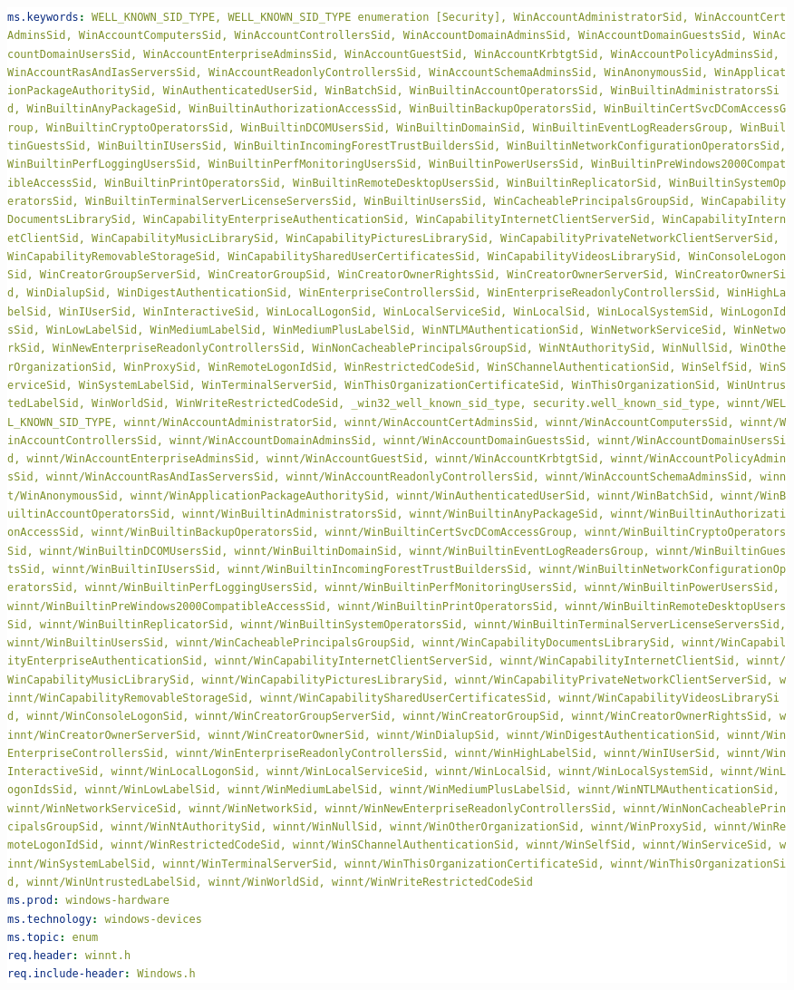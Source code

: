```yaml
ms.keywords: WELL_KNOWN_SID_TYPE, WELL_KNOWN_SID_TYPE enumeration [Security], WinAccountAdministratorSid, WinAccountCertAdminsSid, WinAccountComputersSid, WinAccountControllersSid, WinAccountDomainAdminsSid, WinAccountDomainGuestsSid, WinAccountDomainUsersSid, WinAccountEnterpriseAdminsSid, WinAccountGuestSid, WinAccountKrbtgtSid, WinAccountPolicyAdminsSid, WinAccountRasAndIasServersSid, WinAccountReadonlyControllersSid, WinAccountSchemaAdminsSid, WinAnonymousSid, WinApplicationPackageAuthoritySid, WinAuthenticatedUserSid, WinBatchSid, WinBuiltinAccountOperatorsSid, WinBuiltinAdministratorsSid, WinBuiltinAnyPackageSid, WinBuiltinAuthorizationAccessSid, WinBuiltinBackupOperatorsSid, WinBuiltinCertSvcDComAccessGroup, WinBuiltinCryptoOperatorsSid, WinBuiltinDCOMUsersSid, WinBuiltinDomainSid, WinBuiltinEventLogReadersGroup, WinBuiltinGuestsSid, WinBuiltinIUsersSid, WinBuiltinIncomingForestTrustBuildersSid, WinBuiltinNetworkConfigurationOperatorsSid, WinBuiltinPerfLoggingUsersSid, WinBuiltinPerfMonitoringUsersSid, WinBuiltinPowerUsersSid, WinBuiltinPreWindows2000CompatibleAccessSid, WinBuiltinPrintOperatorsSid, WinBuiltinRemoteDesktopUsersSid, WinBuiltinReplicatorSid, WinBuiltinSystemOperatorsSid, WinBuiltinTerminalServerLicenseServersSid, WinBuiltinUsersSid, WinCacheablePrincipalsGroupSid, WinCapabilityDocumentsLibrarySid, WinCapabilityEnterpriseAuthenticationSid, WinCapabilityInternetClientServerSid, WinCapabilityInternetClientSid, WinCapabilityMusicLibrarySid, WinCapabilityPicturesLibrarySid, WinCapabilityPrivateNetworkClientServerSid, WinCapabilityRemovableStorageSid, WinCapabilitySharedUserCertificatesSid, WinCapabilityVideosLibrarySid, WinConsoleLogonSid, WinCreatorGroupServerSid, WinCreatorGroupSid, WinCreatorOwnerRightsSid, WinCreatorOwnerServerSid, WinCreatorOwnerSid, WinDialupSid, WinDigestAuthenticationSid, WinEnterpriseControllersSid, WinEnterpriseReadonlyControllersSid, WinHighLabelSid, WinIUserSid, WinInteractiveSid, WinLocalLogonSid, WinLocalServiceSid, WinLocalSid, WinLocalSystemSid, WinLogonIdsSid, WinLowLabelSid, WinMediumLabelSid, WinMediumPlusLabelSid, WinNTLMAuthenticationSid, WinNetworkServiceSid, WinNetworkSid, WinNewEnterpriseReadonlyControllersSid, WinNonCacheablePrincipalsGroupSid, WinNtAuthoritySid, WinNullSid, WinOtherOrganizationSid, WinProxySid, WinRemoteLogonIdSid, WinRestrictedCodeSid, WinSChannelAuthenticationSid, WinSelfSid, WinServiceSid, WinSystemLabelSid, WinTerminalServerSid, WinThisOrganizationCertificateSid, WinThisOrganizationSid, WinUntrustedLabelSid, WinWorldSid, WinWriteRestrictedCodeSid, _win32_well_known_sid_type, security.well_known_sid_type, winnt/WELL_KNOWN_SID_TYPE, winnt/WinAccountAdministratorSid, winnt/WinAccountCertAdminsSid, winnt/WinAccountComputersSid, winnt/WinAccountControllersSid, winnt/WinAccountDomainAdminsSid, winnt/WinAccountDomainGuestsSid, winnt/WinAccountDomainUsersSid, winnt/WinAccountEnterpriseAdminsSid, winnt/WinAccountGuestSid, winnt/WinAccountKrbtgtSid, winnt/WinAccountPolicyAdminsSid, winnt/WinAccountRasAndIasServersSid, winnt/WinAccountReadonlyControllersSid, winnt/WinAccountSchemaAdminsSid, winnt/WinAnonymousSid, winnt/WinApplicationPackageAuthoritySid, winnt/WinAuthenticatedUserSid, winnt/WinBatchSid, winnt/WinBuiltinAccountOperatorsSid, winnt/WinBuiltinAdministratorsSid, winnt/WinBuiltinAnyPackageSid, winnt/WinBuiltinAuthorizationAccessSid, winnt/WinBuiltinBackupOperatorsSid, winnt/WinBuiltinCertSvcDComAccessGroup, winnt/WinBuiltinCryptoOperatorsSid, winnt/WinBuiltinDCOMUsersSid, winnt/WinBuiltinDomainSid, winnt/WinBuiltinEventLogReadersGroup, winnt/WinBuiltinGuestsSid, winnt/WinBuiltinIUsersSid, winnt/WinBuiltinIncomingForestTrustBuildersSid, winnt/WinBuiltinNetworkConfigurationOperatorsSid, winnt/WinBuiltinPerfLoggingUsersSid, winnt/WinBuiltinPerfMonitoringUsersSid, winnt/WinBuiltinPowerUsersSid, winnt/WinBuiltinPreWindows2000CompatibleAccessSid, winnt/WinBuiltinPrintOperatorsSid, winnt/WinBuiltinRemoteDesktopUsersSid, winnt/WinBuiltinReplicatorSid, winnt/WinBuiltinSystemOperatorsSid, winnt/WinBuiltinTerminalServerLicenseServersSid, winnt/WinBuiltinUsersSid, winnt/WinCacheablePrincipalsGroupSid, winnt/WinCapabilityDocumentsLibrarySid, winnt/WinCapabilityEnterpriseAuthenticationSid, winnt/WinCapabilityInternetClientServerSid, winnt/WinCapabilityInternetClientSid, winnt/WinCapabilityMusicLibrarySid, winnt/WinCapabilityPicturesLibrarySid, winnt/WinCapabilityPrivateNetworkClientServerSid, winnt/WinCapabilityRemovableStorageSid, winnt/WinCapabilitySharedUserCertificatesSid, winnt/WinCapabilityVideosLibrarySid, winnt/WinConsoleLogonSid, winnt/WinCreatorGroupServerSid, winnt/WinCreatorGroupSid, winnt/WinCreatorOwnerRightsSid, winnt/WinCreatorOwnerServerSid, winnt/WinCreatorOwnerSid, winnt/WinDialupSid, winnt/WinDigestAuthenticationSid, winnt/WinEnterpriseControllersSid, winnt/WinEnterpriseReadonlyControllersSid, winnt/WinHighLabelSid, winnt/WinIUserSid, winnt/WinInteractiveSid, winnt/WinLocalLogonSid, winnt/WinLocalServiceSid, winnt/WinLocalSid, winnt/WinLocalSystemSid, winnt/WinLogonIdsSid, winnt/WinLowLabelSid, winnt/WinMediumLabelSid, winnt/WinMediumPlusLabelSid, winnt/WinNTLMAuthenticationSid, winnt/WinNetworkServiceSid, winnt/WinNetworkSid, winnt/WinNewEnterpriseReadonlyControllersSid, winnt/WinNonCacheablePrincipalsGroupSid, winnt/WinNtAuthoritySid, winnt/WinNullSid, winnt/WinOtherOrganizationSid, winnt/WinProxySid, winnt/WinRemoteLogonIdSid, winnt/WinRestrictedCodeSid, winnt/WinSChannelAuthenticationSid, winnt/WinSelfSid, winnt/WinServiceSid, winnt/WinSystemLabelSid, winnt/WinTerminalServerSid, winnt/WinThisOrganizationCertificateSid, winnt/WinThisOrganizationSid, winnt/WinUntrustedLabelSid, winnt/WinWorldSid, winnt/WinWriteRestrictedCodeSid
ms.prod: windows-hardware
ms.technology: windows-devices
ms.topic: enum
req.header: winnt.h
req.include-header: Windows.h
```